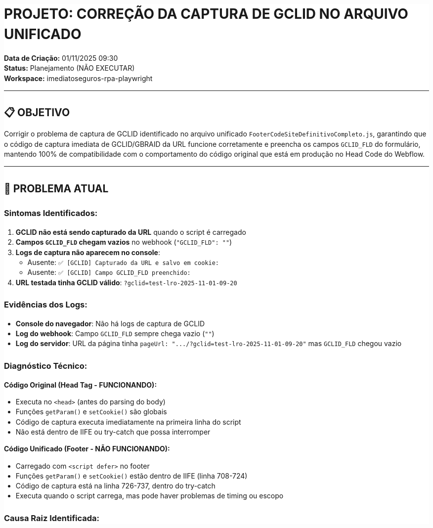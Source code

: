 # PROJETO: CORREÇÃO DA CAPTURA DE GCLID NO ARQUIVO UNIFICADO

**Data de Criação:** 01/11/2025 09:30  
**Status:** Planejamento (NÃO EXECUTAR)  
**Workspace:** imediatoseguros-rpa-playwright

---

## 📋 OBJETIVO

Corrigir o problema de captura de GCLID identificado no arquivo unificado `FooterCodeSiteDefinitivoCompleto.js`, garantindo que o código de captura imediata de GCLID/GBRAID da URL funcione corretamente e preencha os campos `GCLID_FLD` do formulário, mantendo 100% de compatibilidade com o comportamento do código original que está em produção no Head Code do Webflow.

---

## 🎯 PROBLEMA ATUAL

### Sintomas Identificados:
1. **GCLID não está sendo capturado da URL** quando o script é carregado
2. **Campos `GCLID_FLD` chegam vazios** no webhook (`"GCLID_FLD": ""`)
3. **Logs de captura não aparecem no console**:
   - Ausente: `✅ [GCLID] Capturado da URL e salvo em cookie:`
   - Ausente: `✅ [GCLID] Campo GCLID_FLD preenchido:`
4. **URL testada tinha GCLID válido**: `?gclid=test-lro-2025-11-01-09-20`

### Evidências dos Logs:
- **Console do navegador**: Não há logs de captura de GCLID
- **Log do webhook**: Campo `GCLID_FLD` sempre chega vazio (`""`)
- **Log do servidor**: URL da página tinha `pageUrl: ".../?gclid=test-lro-2025-11-01-09-20"` mas `GCLID_FLD` chegou vazio

### Diagnóstico Técnico:

**Código Original (Head Tag - FUNCIONANDO):**
- Executa no `<head>` (antes do parsing do body)
- Funções `getParam()` e `setCookie()` são globais
- Código de captura executa imediatamente na primeira linha do script
- Não está dentro de IIFE ou try-catch que possa interromper

**Código Unificado (Footer - NÃO FUNCIONANDO):**
- Carregado com `<script defer>` no footer
- Funções `getParam()` e `setCookie()` estão dentro de IIFE (linha 708-724)
- Código de captura está na linha 726-737, dentro do try-catch
- Executa quando o script carrega, mas pode haver problemas de timing ou escopo

### Causa Raiz Identificada:
